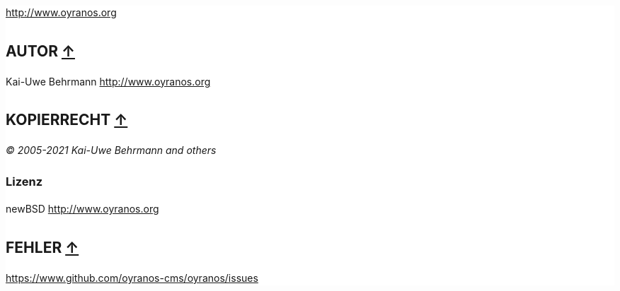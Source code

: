  http://www.oyranos.org


<h2>AUTOR <a href="#toc" name="author">&uarr;</a></h2>

Kai-Uwe Behrmann http://www.oyranos.org

<h2>KOPIERRECHT <a href="#toc" name="copyright">&uarr;</a></h2>

*© 2005-2021 Kai-Uwe Behrmann and others*


<a name="license"></a>
### Lizenz
newBSD <a href="http://www.oyranos.org">http://www.oyranos.org</a>

<h2>FEHLER <a href="#toc" name="bugs">&uarr;</a></h2>

<a href="https://www.github.com/oyranos-cms/oyranos/issues">https://www.github.com/oyranos-cms/oyranos/issues</a>

